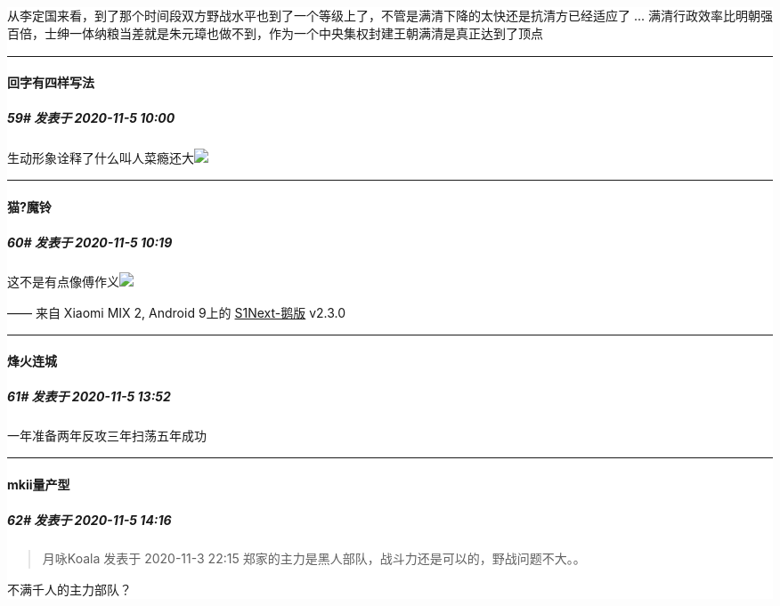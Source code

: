 从李定国来看，到了那个时间段双方野战水平也到了一个等级上了，不管是满清下降的太快还是抗清方已经适应了 ...</blockquote>
满清行政效率比明朝强百倍，士绅一体纳粮当差就是朱元璋也做不到，作为一个中央集权封建王朝满清是真正达到了顶点







*****

####  回字有四样写法  
##### 59#       发表于 2020-11-5 10:00




生动形象诠释了什么叫人菜瘾还大<img src="https://static.saraba1st.com/image/smiley/face2017/067.png" referrerpolicy="no-referrer">







*****

####  猫?魔铃  
##### 60#       发表于 2020-11-5 10:19




这不是有点像傅作义<img src="https://static.saraba1st.com/image/smiley/face2017/003.png" referrerpolicy="no-referrer">

—— 来自 Xiaomi MIX 2, Android 9上的 [S1Next-鹅版](https://github.com/ykrank/S1-Next/releases) v2.3.0







*****

####  烽火连城  
##### 61#       发表于 2020-11-5 13:52




一年准备两年反攻三年扫荡五年成功







*****

####  mkii量产型  
##### 62#       发表于 2020-11-5 14:16



<blockquote>月咏Koala 发表于 2020-11-3 22:15
郑家的主力是黑人部队，战斗力还是可以的，野战问题不大。。</blockquote>
不满千人的主力部队？
